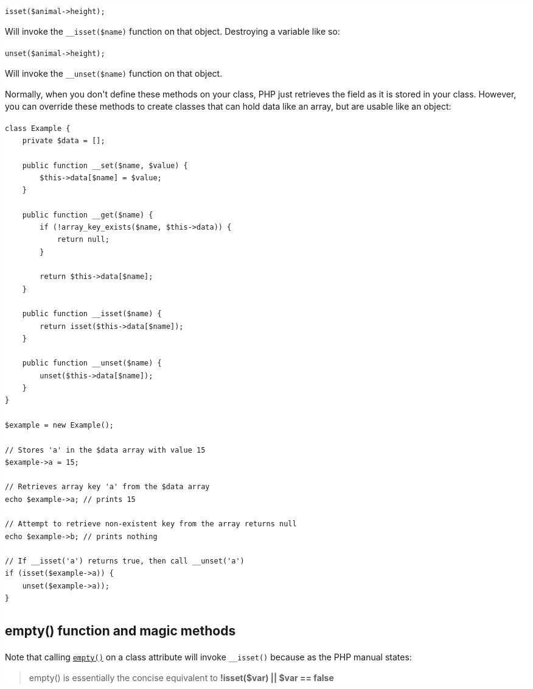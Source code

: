     isset($animal->height);

Will invoke the `__isset($name)` function on that object. Destroying a variable like so:

    unset($animal->height);

Will invoke the `__unset($name)` function on that object.

Normally, when you don't define these methods on your class, PHP just retrieves the field as it is stored in your class. However, you can override these methods to create classes that can hold data like an array, but are usable like an object:

    class Example {
        private $data = [];

        public function __set($name, $value) {
            $this->data[$name] = $value;
        }

        public function __get($name) {
            if (!array_key_exists($name, $this->data)) {
                return null;
            }

            return $this->data[$name];
        }

        public function __isset($name) {
            return isset($this->data[$name]);
        }

        public function __unset($name) {
            unset($this->data[$name]);
        }
    }

    $example = new Example();

    // Stores 'a' in the $data array with value 15
    $example->a = 15;

    // Retrieves array key 'a' from the $data array
    echo $example->a; // prints 15

    // Attempt to retrieve non-existent key from the array returns null
    echo $example->b; // prints nothing

    // If __isset('a') returns true, then call __unset('a')
    if (isset($example->a)) {
        unset($example->a));
    }

empty() function and magic methods
------
Note that calling [`empty()`][1] on a class attribute will invoke `__isset()` because as the PHP manual states:

> empty() is essentially the concise equivalent to **!isset($var) || $var == false**


  [1]: http://php.net/manual/en/function.empty.php